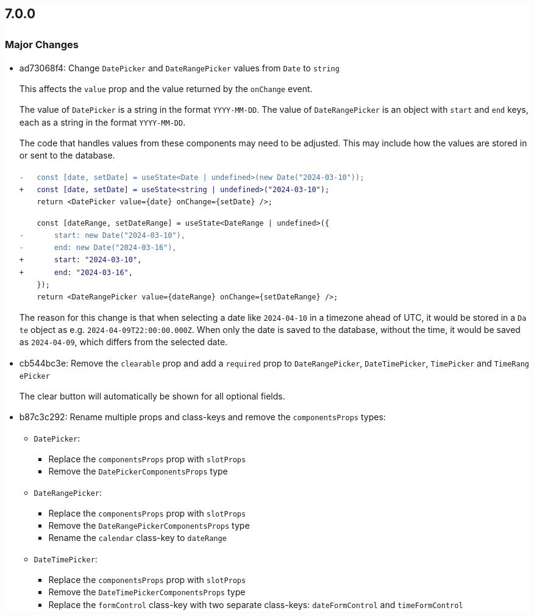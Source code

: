 ## 7.0.0

### Major Changes

- ad73068f4: Change `DatePicker` and `DateRangePicker` values from `Date` to `string`

    This affects the `value` prop and the value returned by the `onChange` event.

    The value of `DatePicker` is a string in the format `YYYY-MM-DD`.
    The value of `DateRangePicker` is an object with `start` and `end` keys, each as a string in the format `YYYY-MM-DD`.

    The code that handles values from these components may need to be adjusted.
    This may include how the values are stored in or sent to the database.

    ```diff
    -   const [date, setDate] = useState<Date | undefined>(new Date("2024-03-10"));
    +   const [date, setDate] = useState<string | undefined>("2024-03-10");
        return <DatePicker value={date} onChange={setDate} />;
    ```

    ```diff
        const [dateRange, setDateRange] = useState<DateRange | undefined>({
    -       start: new Date("2024-03-10"),
    -       end: new Date("2024-03-16"),
    +       start: "2024-03-10",
    +       end: "2024-03-16",
        });
        return <DateRangePicker value={dateRange} onChange={setDateRange} />;
    ```

    The reason for this change is that when selecting a date like `2024-04-10` in a timezone ahead of UTC, it would be stored in a `Date` object as e.g. `2024-04-09T22:00:00.000Z`. When only the date is saved to the database, without the time, it would be saved as `2024-04-09`, which differs from the selected date.

- cb544bc3e: Remove the `clearable` prop and add a `required` prop to `DateRangePicker`, `DateTimePicker`, `TimePicker` and `TimeRangePicker`

    The clear button will automatically be shown for all optional fields.

- b87c3c292: Rename multiple props and class-keys and remove the `componentsProps` types:
    - `DatePicker`:
        - Replace the `componentsProps` prop with `slotProps`
        - Remove the `DatePickerComponentsProps` type

    - `DateRangePicker`:
        - Replace the `componentsProps` prop with `slotProps`
        - Remove the `DateRangePickerComponentsProps` type
        - Rename the `calendar` class-key to `dateRange`

    - `DateTimePicker`:
        - Replace the `componentsProps` prop with `slotProps`
        - Remove the `DateTimePickerComponentsProps` type
        - Replace the `formControl` class-key with two separate class-keys: `dateFormControl` and `timeFormControl`
